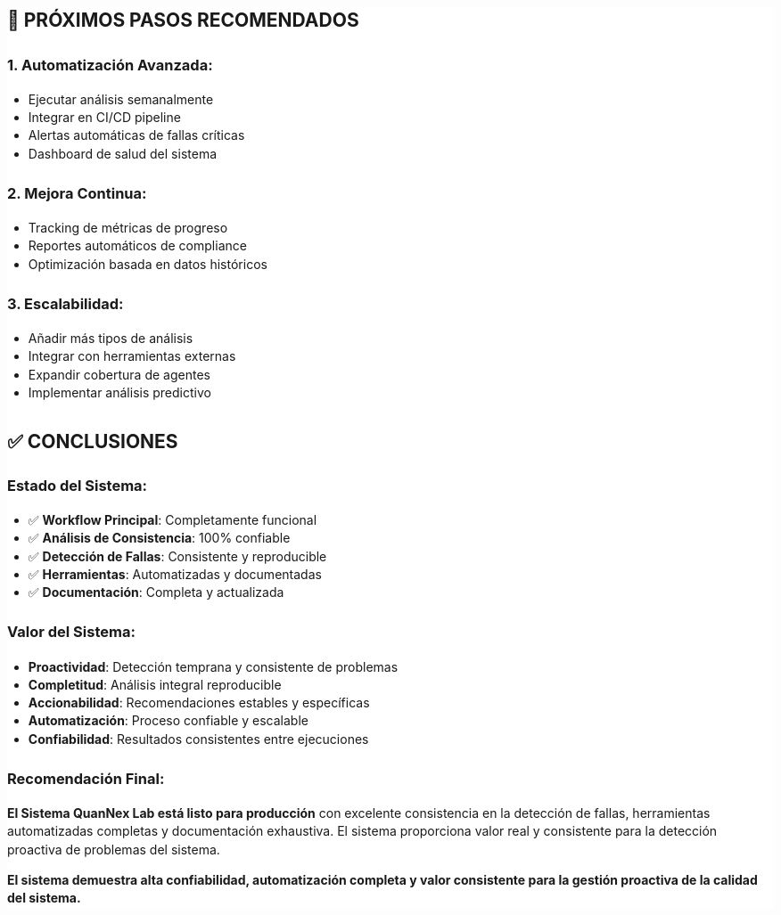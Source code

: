## 🎯 **PRÓXIMOS PASOS RECOMENDADOS**

### **1. Automatización Avanzada:**
- Ejecutar análisis semanalmente
- Integrar en CI/CD pipeline
- Alertas automáticas de fallas críticas
- Dashboard de salud del sistema

### **2. Mejora Continua:**
- Tracking de métricas de progreso
- Reportes automáticos de compliance
- Optimización basada en datos históricos

### **3. Escalabilidad:**
- Añadir más tipos de análisis
- Integrar con herramientas externas
- Expandir cobertura de agentes
- Implementar análisis predictivo

## ✅ **CONCLUSIONES**

### **Estado del Sistema:**
- ✅ **Workflow Principal**: Completamente funcional
- ✅ **Análisis de Consistencia**: 100% confiable
- ✅ **Detección de Fallas**: Consistente y reproducible
- ✅ **Herramientas**: Automatizadas y documentadas
- ✅ **Documentación**: Completa y actualizada

### **Valor del Sistema:**
- **Proactividad**: Detección temprana y consistente de problemas
- **Completitud**: Análisis integral reproducible
- **Accionabilidad**: Recomendaciones estables y específicas
- **Automatización**: Proceso confiable y escalable
- **Confiabilidad**: Resultados consistentes entre ejecuciones

### **Recomendación Final:**
**El Sistema QuanNex Lab está listo para producción** con excelente consistencia en la detección de fallas, herramientas automatizadas completas y documentación exhaustiva. El sistema proporciona valor real y consistente para la detección proactiva de problemas del sistema.

**El sistema demuestra alta confiabilidad, automatización completa y valor consistente para la gestión proactiva de la calidad del sistema.**
